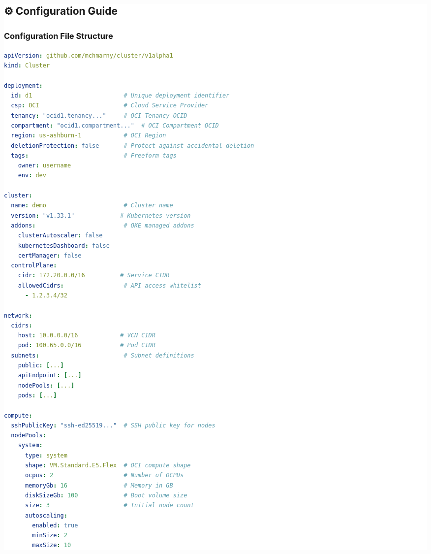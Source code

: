 
## ⚙️ Configuration Guide

### Configuration File Structure

```yaml
apiVersion: github.com/mchmarny/cluster/v1alpha1
kind: Cluster

deployment:
  id: d1                          # Unique deployment identifier
  csp: OCI                        # Cloud Service Provider
  tenancy: "ocid1.tenancy..."     # OCI Tenancy OCID
  compartment: "ocid1.compartment..."  # OCI Compartment OCID
  region: us-ashburn-1            # OCI Region
  deletionProtection: false       # Protect against accidental deletion
  tags:                           # Freeform tags
    owner: username
    env: dev

cluster:
  name: demo                      # Cluster name
  version: "v1.33.1"             # Kubernetes version
  addons:                         # OKE managed addons
    clusterAutoscaler: false
    kubernetesDashboard: false
    certManager: false
  controlPlane:
    cidr: 172.20.0.0/16          # Service CIDR
    allowedCidrs:                 # API access whitelist
      - 1.2.3.4/32

network:
  cidrs:
    host: 10.0.0.0/16            # VCN CIDR
    pod: 100.65.0.0/16           # Pod CIDR
  subnets:                        # Subnet definitions
    public: [...]
    apiEndpoint: [...]
    nodePools: [...]
    pods: [...]

compute:
  sshPublicKey: "ssh-ed25519..."  # SSH public key for nodes
  nodePools:
    system:
      type: system
      shape: VM.Standard.E5.Flex  # OCI compute shape
      ocpus: 2                    # Number of OCPUs
      memoryGb: 16                # Memory in GB
      diskSizeGb: 100             # Boot volume size
      size: 3                     # Initial node count
      autoscaling:
        enabled: true
        minSize: 2
        maxSize: 10
```
